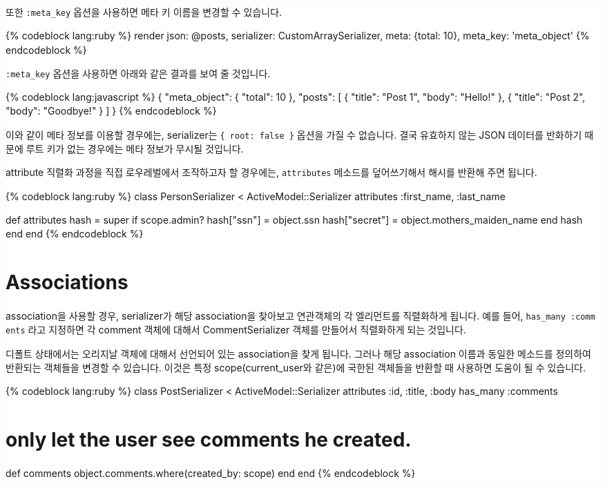 또한 `:meta_key` 옵션을 사용하면 메타 키 이름을 변경할 수 있습니다.


{% codeblock lang:ruby %}
render json: @posts, serializer: CustomArraySerializer, meta: {total: 10}, meta_key: 'meta_object'
{% endcodeblock %}

`:meta_key` 옵션을 사용하면 아래와 같은 결과를 보여 줄 것입니다.

{% codeblock lang:javascript %}
{
  "meta_object": { "total": 10 },
  "posts": [
    { "title": "Post 1", "body": "Hello!" },
    { "title": "Post 2", "body": "Goodbye!" }
  ]
}
{% endcodeblock %}

이와 같이 메타 정보를 이용할 경우에는, serializer는 `{ root: false }` 옵션을 가질 수 없습니다. 결국 유효하지 않는 JSON 데이터를 반화하기 때문에 루트 키가 없는 경우에는 메타 정보가 무시될 것입니다.

attribute 직렬화 과정을 직접 로우레벌에서 조작하고자 할 경우에는, `attributes` 메소드를 덮어쓰기해서 해시를 반환해 주면 됩니다.

{% codeblock lang:ruby %}
class PersonSerializer < ActiveModel::Serializer
  attributes :first_name, :last_name

  def attributes
    hash = super
    if scope.admin?
      hash["ssn"] = object.ssn
      hash["secret"] = object.mothers_maiden_name
    end
    hash
  end
end
{% endcodeblock %}

Associations
===

association을 사용할 경우, serializer가 해당 association을 찾아보고 연관객체의 각 엘리먼트를 직렬화하게 됩니다. 예를 들어, `has_many :comments` 라고 지정하면 각 comment 객체에 대해서 CommentSerializer 객체를 만들어서 직렬화하게 되는 것입니다.

디폴트 상태에서는 오리지날 객체에 대해서 선언되어 있는 association을 찾게 됩니다. 그러나 해당 association 이름과 동일한 메소드를 정의하여 반환되는 객체들을 변경할 수 있습니다. 이것은 특정 scope(current_user와 같은)에 국한된 객체들을 반환할 때 사용하면 도움이 될 수 있습니다.

{% codeblock lang:ruby %}
class PostSerializer < ActiveModel::Serializer
  attributes :id, :title, :body
  has_many :comments

  # only let the user see comments he created.
  def comments
    object.comments.where(created_by: scope)
  end
end
{% endcodeblock %}
